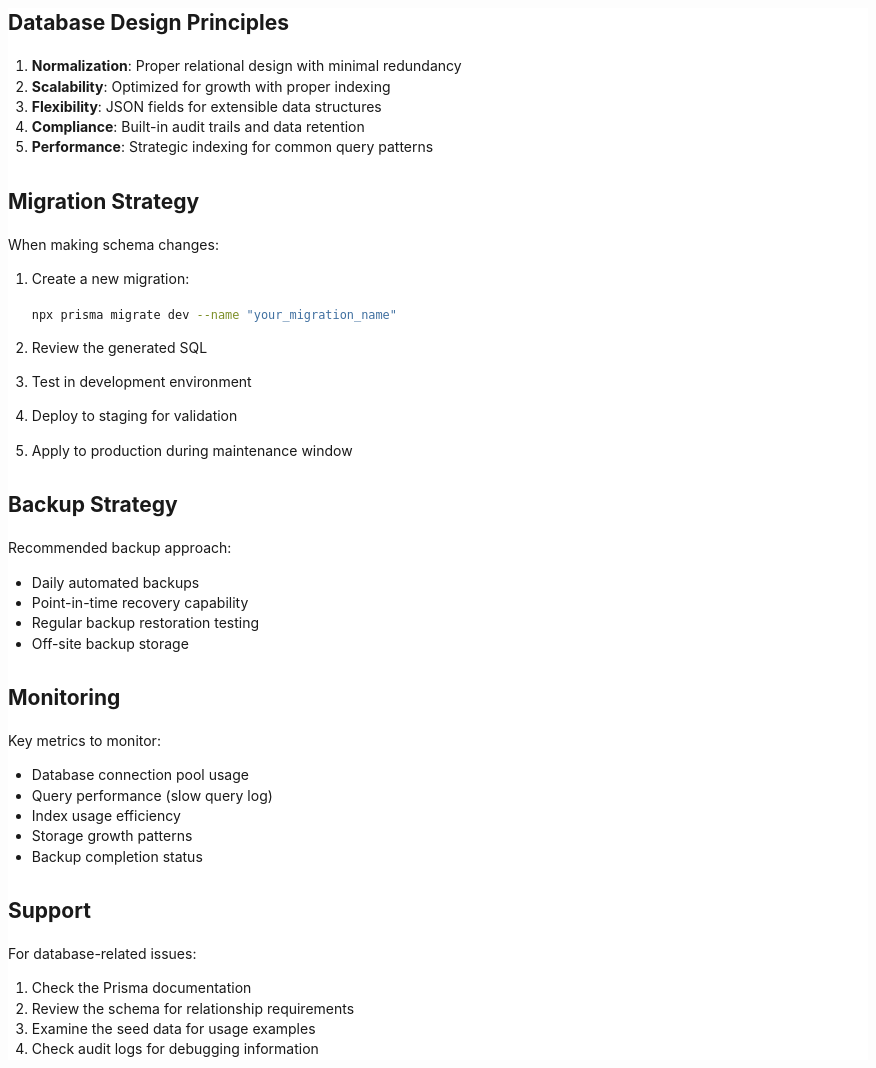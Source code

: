 ## Database Design Principles

1. **Normalization**: Proper relational design with minimal redundancy
2. **Scalability**: Optimized for growth with proper indexing
3. **Flexibility**: JSON fields for extensible data structures
4. **Compliance**: Built-in audit trails and data retention
5. **Performance**: Strategic indexing for common query patterns

## Migration Strategy

When making schema changes:

1. Create a new migration:
   ```bash
   npx prisma migrate dev --name "your_migration_name"
   ```

2. Review the generated SQL
3. Test in development environment
4. Deploy to staging for validation
5. Apply to production during maintenance window

## Backup Strategy

Recommended backup approach:
- Daily automated backups
- Point-in-time recovery capability
- Regular backup restoration testing
- Off-site backup storage

## Monitoring

Key metrics to monitor:
- Database connection pool usage
- Query performance (slow query log)
- Index usage efficiency
- Storage growth patterns
- Backup completion status

## Support

For database-related issues:
1. Check the Prisma documentation
2. Review the schema for relationship requirements
3. Examine the seed data for usage examples
4. Check audit logs for debugging information